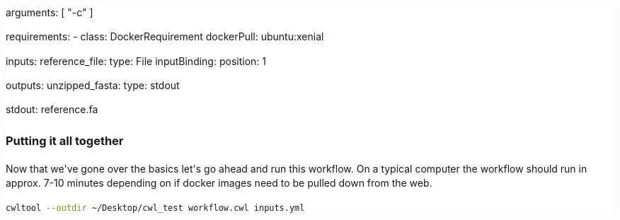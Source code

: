 <span class="na" tabindex="0" data-toggle="popover" data-trigger="focus" data-content="specifies any arguments to be added to the base command">arguments</span><span class="pi">:</span> <span class="pi">[</span> <span class="s2">"</span><span class="s" tabindex="0" data-toggle="popover" data-trigger="focus" data-content="specifies gunzip should be run with the -c option which indicates it should print to stdout">-c"</span> <span class="pi">]</span>

<span class="na" tabindex="0" data-toggle="popover" data-trigger="focus" data-content="field indicating any additional requirements when running the gunzip command">requirements</span><span class="pi">:</span>
  <span class="pi">-</span> <span class="na" tabindex="0" data-toggle="popover" data-trigger="focus" data-content="field indicating the class of the requirement">class</span><span class="pi">:</span> <span class="s" tabindex="0" data-toggle="popover" data-trigger="focus" data-content="indicates that the command needs to run with docker">DockerRequirement</span>
    <span class="na" tabindex="0" data-toggle="popover" data-trigger="focus" data-content="field indicating the name of the docker image to pull if no image id is found locally">dockerPull</span><span class="pi">:</span> <span class="s" tabindex="0" data-toggle="popover" data-trigger="focus" data-content="indicates the docker image name to pull is ubuntu:xenial">ubuntu:xenial</span>

<span class="na" tabindex="0" data-toggle="popover" data-trigger="focus" data-content="field specifying the inputs for this command">inputs</span><span class="pi">:</span>
    <span class="na" tabindex="0" data-toggle="popover" data-trigger="focus" data-content="indicates the identifier associated with the input given in workflow.cwl">reference_file</span><span class="pi">:</span>
        <span class="na" tabindex="0" data-toggle="popover" data-trigger="focus" data-content="field specifying the class of input to expect">type</span><span class="pi">:</span> <span class="s" tabindex="0" data-toggle="popover" data-trigger="focus" data-content="indicates the input is expected to be a file">File</span>
        <span class="na" tabindex="0" data-toggle="popover" data-trigger="focus" data-content="field specifying various options for the input">inputBinding</span><span class="pi">:</span>
            <span class="na" tabindex="0" data-toggle="popover" data-trigger="focus" data-content="field indicating the position of this input relative to the base command">position</span><span class="pi">:</span> <span class="s" tabindex="0" data-toggle="popover" data-trigger="focus" data-content="indicates this input is at position 1 i.e. right after the base command and arguments">1</span>

<span class="na" tabindex="0" data-toggle="popover" data-trigger="focus" data-content="field specifying the output from this command">outputs</span><span class="pi">:</span>
    <span class="na" tabindex="0" data-toggle="popover" data-trigger="focus" data-content="identifier for the output of this command">unzipped_fasta</span><span class="pi">:</span>
        <span class="na" tabindex="0" data-toggle="popover" data-trigger="focus" data-content="field indicating the type of output to expect">type</span><span class="pi">:</span> <span class="s" tabindex="0" data-toggle="popover" data-trigger="focus" data-content="indicates the type of output to pbe printed to stdout">stdout</span>

<span class="na" tabindex="0" data-toggle="popover" data-trigger="focus" data-content="field for capturing output in stdout">stdout</span><span class="pi">:</span> <span class="s" tabindex="0" data-toggle="popover" data-trigger="focus" data-content="indicates that stdout should go to a file named reference.fa">reference.fa</span>
</code></pre></div></div>

### Putting it all together

Now that we've gone over the basics let's go ahead and run this workflow. On a typical computer the workflow should run in approx. 7-10 minutes depending on if docker images need to be pulled down from the web.

```bash
cwltool --outdir ~/Desktop/cwl_test workflow.cwl inputs.yml
```
